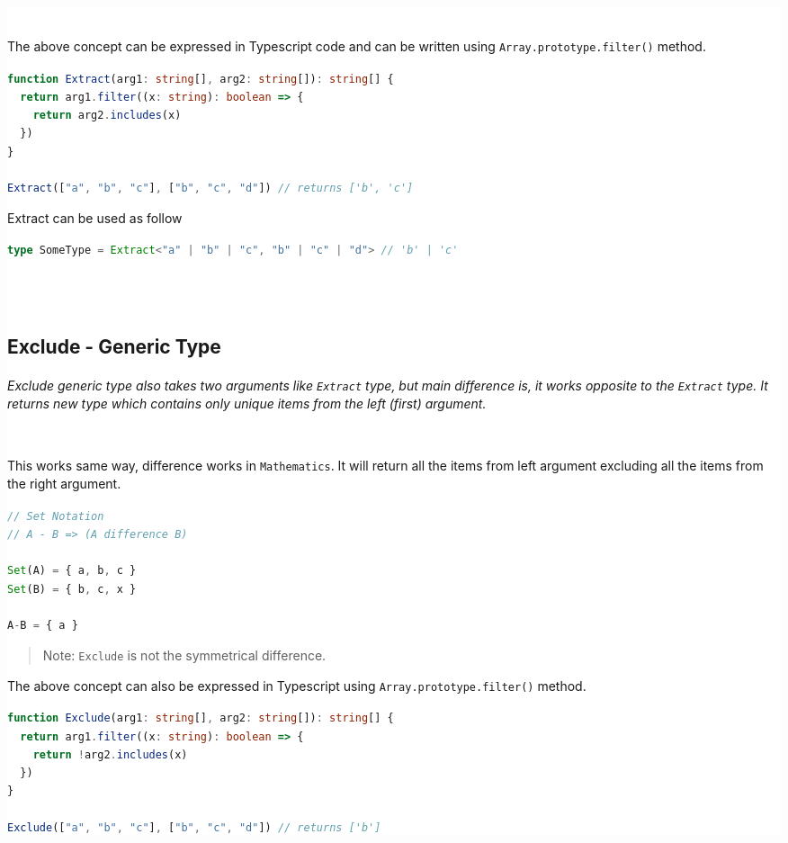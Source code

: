 <br />

The above concept can be expressed in Typescript code and can be written using `Array.prototype.filter()` method.

```typescript
function Extract(arg1: string[], arg2: string[]): string[] {
  return arg1.filter((x: string): boolean => {
    return arg2.includes(x)
  })
}

Extract(["a", "b", "c"], ["b", "c", "d"]) // returns ['b', 'c']
```

Extract can be used as follow

```typescript
type SomeType = Extract<"a" | "b" | "c", "b" | "c" | "d"> // 'b' | 'c'
```

<br /><br />

## Exclude - Generic Type

_Exclude generic type also takes two arguments like `Extract` type, but main difference is, it works opposite to the `Extract` type. It returns new type which contains only unique items from the left (first) argument._

<br />

This works same way, difference works in `Mathematics`. It will return all the items from left argument excluding all the items from the right argument.

```typescript
// Set Notation
// A - B => (A difference B)

Set(A) = { a, b, c }
Set(B) = { b, c, x }

A-B = { a }

```

> Note: `Exclude` is not the symmetrical difference.

The above concept can also be expressed in Typescript using `Array.prototype.filter()` method.

```typescript
function Exclude(arg1: string[], arg2: string[]): string[] {
  return arg1.filter((x: string): boolean => {
    return !arg2.includes(x)
  })
}

Exclude(["a", "b", "c"], ["b", "c", "d"]) // returns ['b']
```


  [P in A]: P